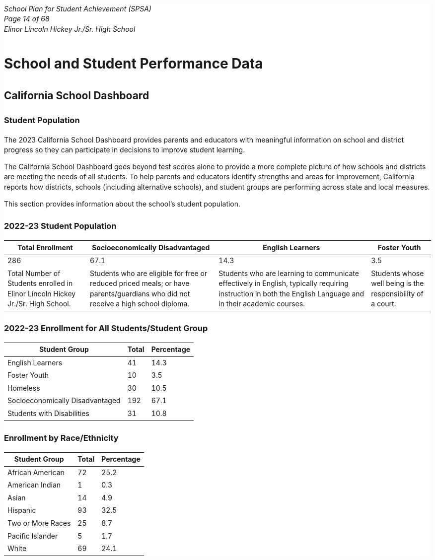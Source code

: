 *School Plan for Student Achievement (SPSA)  
Page 14 of 68  
Elinor Lincoln Hickey Jr./Sr. High School*

# School and Student Performance Data
## California School Dashboard
### Student Population

The 2023 California School Dashboard provides parents and educators with meaningful information on school and district progress so they can participate in decisions to improve student learning.

The California School Dashboard goes beyond test scores alone to provide a more complete picture of how schools and districts are meeting the needs of all students. To help parents and educators identify strengths and areas for improvement, California reports how districts, schools (including alternative schools), and student groups are performing across state and local measures.

This section provides information about the school’s student population.

### 2022-23 Student Population

| Total Enrollment | Socioeconomically Disadvantaged | English Learners | Foster Youth |
|------------------|-------------------------------|------------------|--------------|
| 286              | 67.1                          | 14.3             | 3.5          |
| Total Number of Students enrolled in Elinor Lincoln Hickey Jr./Sr. High School. | Students who are eligible for free or reduced priced meals; or have parents/guardians who did not receive a high school diploma. | Students who are learning to communicate effectively in English, typically requiring instruction in both the English Language and in their academic courses. | Students whose well being is the responsibility of a court. |

### 2022-23 Enrollment for All Students/Student Group

| Student Group                     | Total | Percentage |
|-----------------------------------|-------|------------|
| English Learners                  | 41    | 14.3       |
| Foster Youth                      | 10    | 3.5        |
| Homeless                          | 30    | 10.5       |
| Socioeconomically Disadvantaged   | 192   | 67.1       |
| Students with Disabilities         | 31    | 10.8       |

### Enrollment by Race/Ethnicity

| Student Group       | Total | Percentage |
|---------------------|-------|------------|
| African American     | 72    | 25.2       |
| American Indian      | 1     | 0.3        |
| Asian                | 14    | 4.9        |
| Hispanic            | 93    | 32.5       |
| Two or More Races    | 25    | 8.7        |
| Pacific Islander     | 5     | 1.7        |
| White                | 69    | 24.1       |
